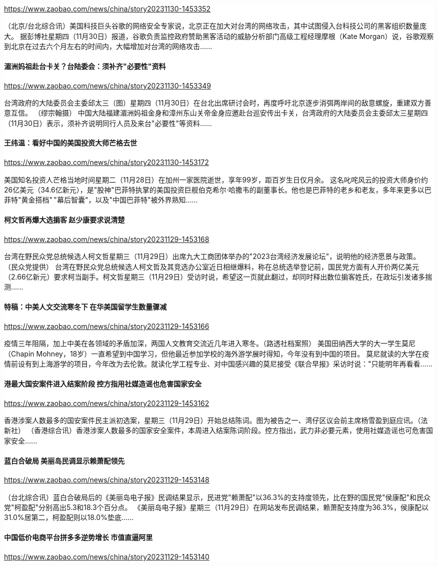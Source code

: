 https://www.zaobao.com/news/china/story20231130-1453352

（北京/台北综合讯）美国科技巨头谷歌的网络安全专家说，北京正在加大对台湾的网络攻击，其中试图侵入台科技公司的黑客组织数量庞大。
据彭博社星期四（11月30日）报道，谷歌负责监控政府赞助黑客活动的威胁分析部门高级工程经理摩根（Kate
Morgan）说，谷歌观察到北京在过去六个月左右的时间内，大幅增加对台湾的网络攻击......

#### 湄洲妈祖赴台卡关？台陆委会：须补齐"必要性"资料

https://www.zaobao.com/news/china/story20231130-1453349

台湾政府的大陆委员会主委邱太三（图）星期四（11月30日）在台北出席研讨会时，再度呼吁北京逐步消弭两岸间的敌意螺旋，重建双方善意互信。
（缪宗翰摄）
中国大陆福建湄洲妈祖金身和漳州东山关帝金身应邀赴台巡安传出卡关，台湾政府的大陆委员会主委邱太三星期四（11月30日）表示，须补齐说明同行人员及来台"必要性"等资料......

#### 王纬温：看好中国的美国投资大师芒格去世

https://www.zaobao.com/news/china/story20231130-1453172

美国知名投资人芒格当地时间星期二（11月28日）在加州一家医院逝世，享年99岁，距百岁生日仅月余。
这名叱咤风云的投资大师身价约26亿美元（34.6亿新元），是"股神"巴菲特执掌的美国投资巨舰伯克希尔·哈撒韦的副董事长。他也是巴菲特的老乡和老友，多年来更多以巴菲特"黄金搭档" "幕后智囊"，以及"中国巴菲特"被外界熟知......

#### 柯文哲再爆大选掮客 赵少康要求说清楚

https://www.zaobao.com/news/china/story20231129-1453168

台湾在野民众党总统候选人柯文哲星期三（11月29日）出席九大工商团体举办的"2023台湾经济发展论坛"，说明他的经济愿景与政策。
（民众党提供）
台湾在野民众党总统候选人柯文哲及其竞选办公室近日相继爆料，称在总统选举登记前，国民党方面有人开价两亿美元（2.66亿新元）要求柯当副手。柯文哲星期三（11月29日）受访时说，希望这一页就此翻过，却同时释出数位掮客姓氏，在政坛引发诸多揣测......

#### 特稿：中美人文交流寒冬下 在华美国留学生数量骤减

https://www.zaobao.com/news/china/story20231129-1453166

疫情三年阻隔，加上中美在各领域的矛盾加深，两国人文教育交流近几年进入寒冬。（路透社档案照）
美国田纳西大学的大一学生莫尼（Chapin
Mohney，18岁）一直希望到中国学习，但他最近参加学校的海外游学展时得知，今年没有到中国的项目。
莫尼就读的大学在疫情前设有到上海游学的项目，今年改为去伦敦。就读化学工程专业、对中国感兴趣的莫尼接受《联合早报》采访时说："只能明年再看看......

#### 港最大国安案件进入结案阶段 控方指用社媒造谣也危害国家安全

https://www.zaobao.com/news/china/story20231129-1453162

香港涉案人数最多的国安案件民主派初选案，星期三（11月29日）开始总结陈词。图为被告之一、湾仔区议会前主席杨雪盈到庭应讯。（法新社）
（香港综合讯）香港涉案人数最多的国家安全案件，本周进入结案陈词阶段。控方指出，武力非必要元素，使用社媒造谣也可危害国家安全......

#### 蓝白合破局 美丽岛民调显示赖萧配领先

https://www.zaobao.com/news/china/story20231129-1453148

（台北综合讯）蓝白合破局后的《美丽岛电子报》民调结果显示，民进党"赖萧配"以36.3%的支持度领先，比在野的国民党"侯康配"和民众党"柯盈配"分别高出5.3和18.3个百分点。
《美丽岛电子报》星期三（11月29日）在网站发布民调结果，赖萧配支持度为36.3%，侯康配以31.0%居第二，柯盈配则以18.0%垫底......

#### 中国低价电商平台拼多多逆势增长 市值直逼阿里

https://www.zaobao.com/news/china/story20231129-1453140
